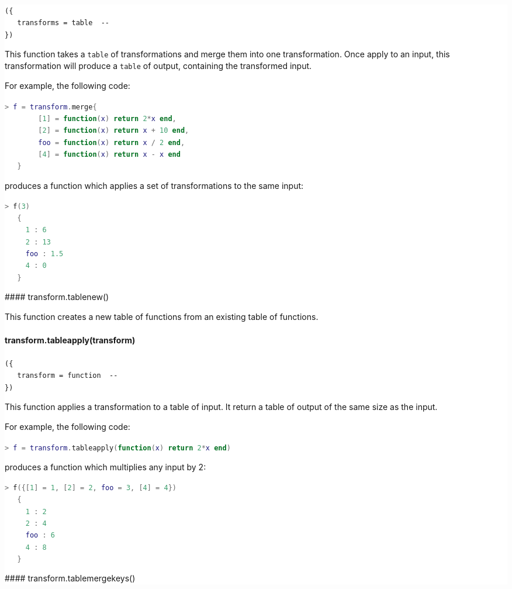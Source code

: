```
({
   transforms = table  -- 
})
```

This function takes a `table` of transformations and
merge them into one transformation.
Once apply to an input, this transformation will produce a `table` of output,
containing the transformed input.

For example, the following code:
```lua
> f = transform.merge{
        [1] = function(x) return 2*x end,
        [2] = function(x) return x + 10 end,
        foo = function(x) return x / 2 end,
        [4] = function(x) return x - x end
   }
```
produces a function which applies a set of transformations to the same input:
```lua
> f(3)
   {
     1 : 6
     2 : 13
     foo : 1.5
     4 : 0
   }
```
<a name = "transform.tablenew">
#### transform.tablenew()

This function creates a new table of functions from an
existing table of functions.
<a name = "transform.tableapply">
#### transform.tableapply(transform)
```
({
   transform = function  -- 
})
```

This function applies a transformation to a table of input.
It return a table of output of the same size as the input.

For example, the following code:
```lua
> f = transform.tableapply(function(x) return 2*x end)
```
produces a function which multiplies any input by 2:
```lua
> f({[1] = 1, [2] = 2, foo = 3, [4] = 4})
   {
     1 : 2
     2 : 4
     foo : 6
     4 : 8
   }
```
<a name = "transform.tablemergekeys">
#### transform.tablemergekeys()

